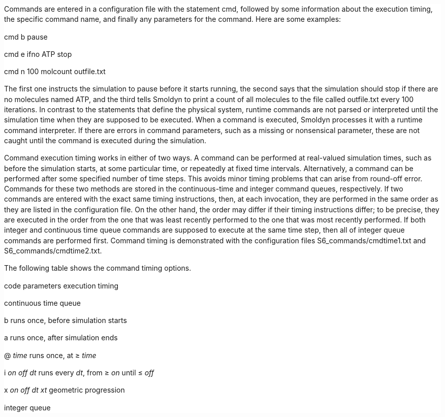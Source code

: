 Commands are entered in a configuration file with the statement cmd,
followed by some information about the execution timing, the specific
command name, and finally any parameters for the command. Here are some
examples:

cmd b pause

cmd e ifno ATP stop

cmd n 100 molcount outfile.txt

The first one instructs the simulation to pause before it starts
running, the second says that the simulation should stop if there are no
molecules named ATP, and the third tells Smoldyn to print a count of all
molecules to the file called outfile.txt every 100 iterations. In
contrast to the statements that define the physical system, runtime
commands are not parsed or interpreted until the simulation time when
they are supposed to be executed. When a command is executed, Smoldyn
processes it with a runtime command interpreter. If there are errors in
command parameters, such as a missing or nonsensical parameter, these
are not caught until the command is executed during the simulation.

Command execution timing works in either of two ways. A command can be
performed at real-valued simulation times, such as before the simulation
starts, at some particular time, or repeatedly at fixed time intervals.
Alternatively, a command can be performed after some specified number of
time steps. This avoids minor timing problems that can arise from
round-off error. Commands for these two methods are stored in the
continuous-time and integer command queues, respectively. If two
commands are entered with the exact same timing instructions, then, at
each invocation, they are performed in the same order as they are listed
in the configuration file. On the other hand, the order may differ if
their timing instructions differ; to be precise, they are executed in
the order from the one that was least recently performed to the one that
was most recently performed. If both integer and continuous time queue
commands are supposed to execute at the same time step, then all of
integer queue commands are performed first. Command timing is
demonstrated with the configuration files S6\_commands/cmdtime1.txt and
S6\_commands/cmdtime2.txt.

The following table shows the command timing options.

<span class="underline">code parameters execution timing</span>

<span class="underline">continuous time queue</span>

b runs once, before simulation starts

a runs once, after simulation ends

@ *time* runs once, at ≥ *time*

i *on off dt* runs every *dt*, from ≥ *on* until ≤ *off*

x *on off dt xt* geometric progression

<span class="underline">integer queue</span>
